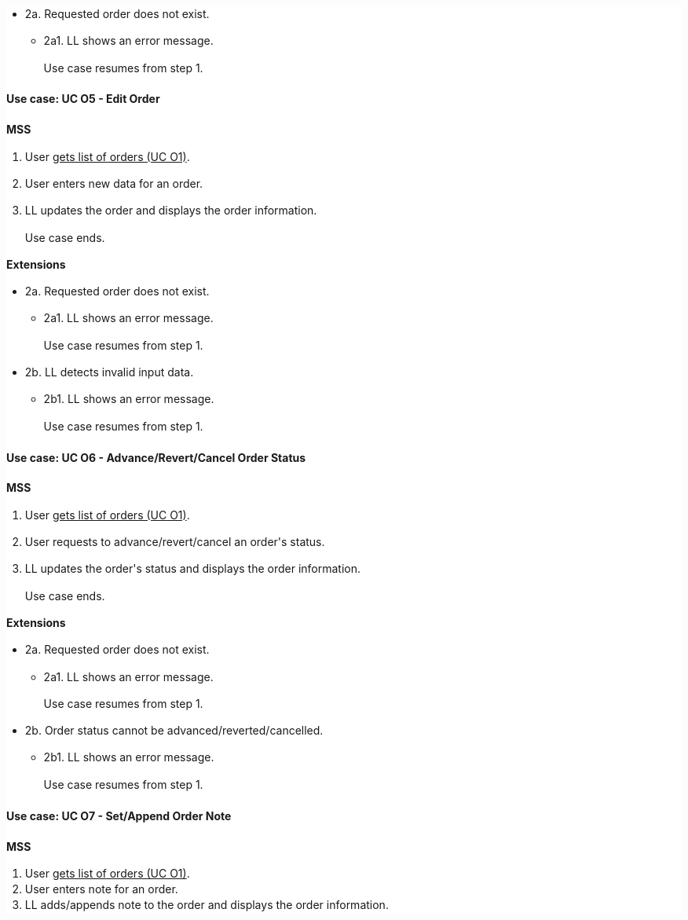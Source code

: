 * 2a. Requested order does not exist.

    * 2a1. LL shows an error message.

      Use case resumes from step 1.

#### Use case: UC O5 - Edit Order

**MSS**

1.  User <u>gets list of orders (UC O1)</u>.
2.  User enters new data for an order.
3.  LL updates the order and displays the order information.

    Use case ends.

**Extensions**

* 2a. Requested order does not exist.

    * 2a1. LL shows an error message.

      Use case resumes from step 1.

* 2b. LL detects invalid input data.

    * 2b1. LL shows an error message.

      Use case resumes from step 1.

#### Use case: UC O6 - Advance/Revert/Cancel Order Status

**MSS**

1.  User <u>gets list of orders (UC O1)</u>.
2.  User requests to advance/revert/cancel an order's status.
3.  LL updates the order's status and displays the order information.

    Use case ends.

**Extensions**

* 2a. Requested order does not exist.

    * 2a1. LL shows an error message.

      Use case resumes from step 1.

* 2b. Order status cannot be advanced/reverted/cancelled.

    * 2b1. LL shows an error message.

      Use case resumes from step 1.

#### Use case: UC O7 - Set/Append Order Note

**MSS**

1.  User <u>gets list of orders (UC O1)</u>.
2.  User enters note for an order.
3.  LL adds/appends note to the order and displays the order information.

